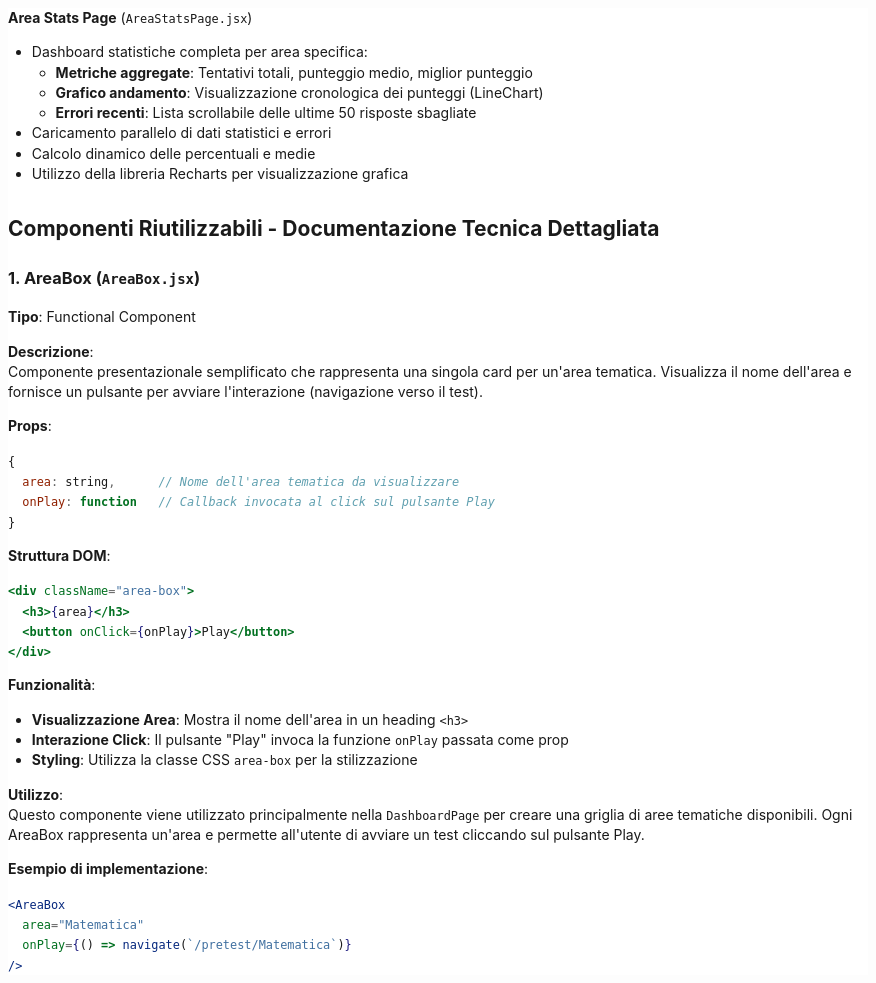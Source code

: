 **Area Stats Page** (`AreaStatsPage.jsx`)
- Dashboard statistiche completa per area specifica:
  - **Metriche aggregate**: Tentativi totali, punteggio medio, miglior punteggio
  - **Grafico andamento**: Visualizzazione cronologica dei punteggi (LineChart)
  - **Errori recenti**: Lista scrollabile delle ultime 50 risposte sbagliate
- Caricamento parallelo di dati statistici e errori
- Calcolo dinamico delle percentuali e medie
- Utilizzo della libreria Recharts per visualizzazione grafica

## Componenti Riutilizzabili - Documentazione Tecnica Dettagliata

### 1. AreaBox (`AreaBox.jsx`)

**Tipo**: Functional Component

**Descrizione**:  
Componente presentazionale semplificato che rappresenta una singola card per un'area tematica. Visualizza il nome dell'area e fornisce un pulsante per avviare l'interazione (navigazione verso il test).

**Props**:
```javascript
{
  area: string,      // Nome dell'area tematica da visualizzare
  onPlay: function   // Callback invocata al click sul pulsante Play
}
```

**Struttura DOM**:
```jsx
<div className="area-box">
  <h3>{area}</h3>
  <button onClick={onPlay}>Play</button>
</div>
```

**Funzionalità**:
- **Visualizzazione Area**: Mostra il nome dell'area in un heading `<h3>`
- **Interazione Click**: Il pulsante "Play" invoca la funzione `onPlay` passata come prop
- **Styling**: Utilizza la classe CSS `area-box` per la stilizzazione

**Utilizzo**:  
Questo componente viene utilizzato principalmente nella `DashboardPage` per creare una griglia di aree tematiche disponibili. Ogni AreaBox rappresenta un'area e permette all'utente di avviare un test cliccando sul pulsante Play.

**Esempio di implementazione**:
```jsx
<AreaBox 
  area="Matematica" 
  onPlay={() => navigate(`/pretest/Matematica`)} 
/>
```
